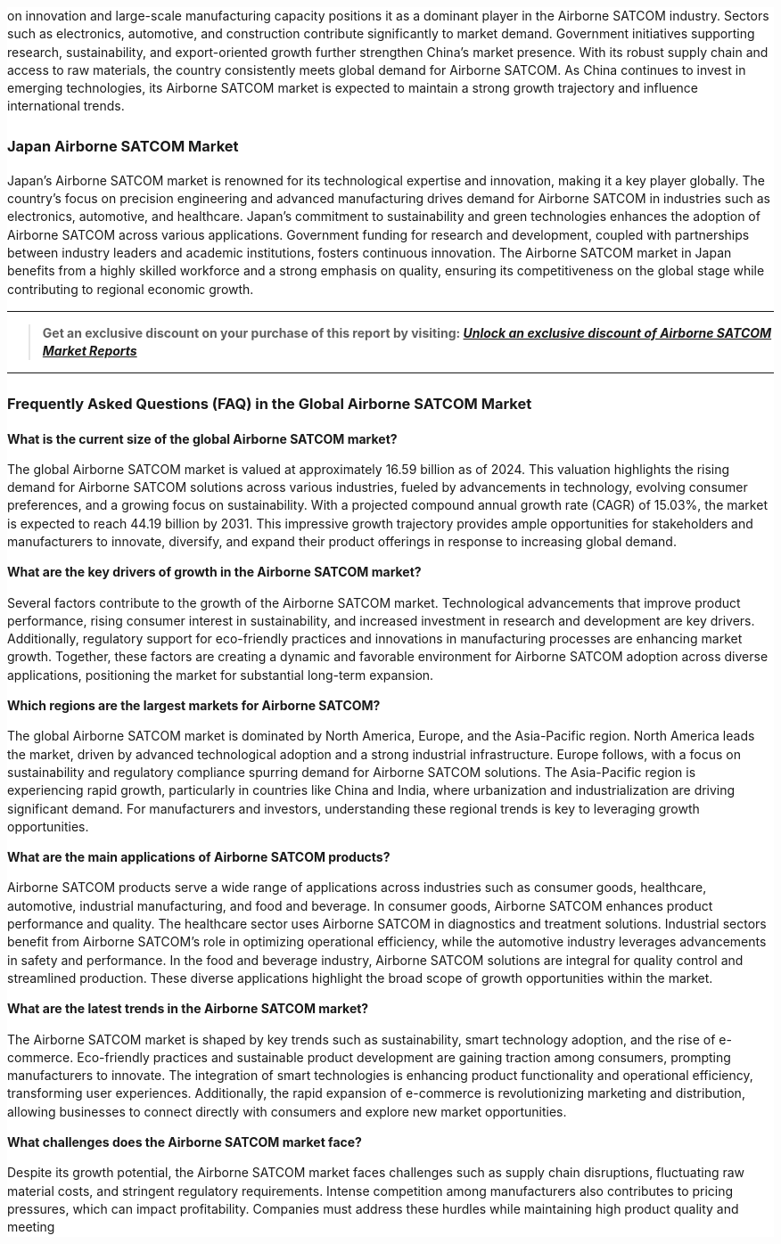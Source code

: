 on innovation and large-scale manufacturing capacity positions it as a dominant player in the Airborne SATCOM industry. Sectors such as electronics, automotive, and construction contribute significantly to market demand. Government initiatives supporting research, sustainability, and export-oriented growth further strengthen China&rsquo;s market presence. With its robust supply chain and access to raw materials, the country consistently meets global demand for Airborne SATCOM. As China continues to invest in emerging technologies, its Airborne SATCOM market is expected to maintain a strong growth trajectory and influence international trends.</p><h3>Japan Airborne SATCOM Market</h3><p>Japan&rsquo;s Airborne SATCOM market is renowned for its technological expertise and innovation, making it a key player globally. The country&rsquo;s focus on precision engineering and advanced manufacturing drives demand for Airborne SATCOM in industries such as electronics, automotive, and healthcare. Japan&rsquo;s commitment to sustainability and green technologies enhances the adoption of Airborne SATCOM across various applications. Government funding for research and development, coupled with partnerships between industry leaders and academic institutions, fosters continuous innovation. The Airborne SATCOM market in Japan benefits from a highly skilled workforce and a strong emphasis on quality, ensuring its competitiveness on the global stage while contributing to regional economic growth.</p><hr /><blockquote><p><strong>Get an exclusive discount on your purchase of this report by visiting: <em><a href="://marketresearchpulse.com/ask-for-discount/83013?utm_source=Github&amp;utm_medium=022">Unlock an exclusive discount of Airborne SATCOM Market Reports</a></em>&nbsp;</strong></p></blockquote><hr /><h3>Frequently Asked Questions (FAQ) in the Global Airborne SATCOM Market</h3><p><strong>What is the current size of the global Airborne SATCOM market?</strong></p><p>The global Airborne SATCOM market is valued at approximately 16.59 billion as of 2024. This valuation highlights the rising demand for Airborne SATCOM solutions across various industries, fueled by advancements in technology, evolving consumer preferences, and a growing focus on sustainability. With a projected compound annual growth rate (CAGR) of 15.03%, the market is expected to reach 44.19 billion by 2031. This impressive growth trajectory provides ample opportunities for stakeholders and manufacturers to innovate, diversify, and expand their product offerings in response to increasing global demand.</p><p><strong>What are the key drivers of growth in the Airborne SATCOM market?</strong></p><p>Several factors contribute to the growth of the Airborne SATCOM market. Technological advancements that improve product performance, rising consumer interest in sustainability, and increased investment in research and development are key drivers. Additionally, regulatory support for eco-friendly practices and innovations in manufacturing processes are enhancing market growth. Together, these factors are creating a dynamic and favorable environment for Airborne SATCOM adoption across diverse applications, positioning the market for substantial long-term expansion.</p><p><strong>Which regions are the largest markets for Airborne SATCOM?</strong></p><p>The global Airborne SATCOM market is dominated by North America, Europe, and the Asia-Pacific region. North America leads the market, driven by advanced technological adoption and a strong industrial infrastructure. Europe follows, with a focus on sustainability and regulatory compliance spurring demand for Airborne SATCOM solutions. The Asia-Pacific region is experiencing rapid growth, particularly in countries like China and India, where urbanization and industrialization are driving significant demand. For manufacturers and investors, understanding these regional trends is key to leveraging growth opportunities.</p><p><strong>What are the main applications of Airborne SATCOM products?</strong></p><p>Airborne SATCOM products serve a wide range of applications across industries such as consumer goods, healthcare, automotive, industrial manufacturing, and food and beverage. In consumer goods, Airborne SATCOM enhances product performance and quality. The healthcare sector uses Airborne SATCOM in diagnostics and treatment solutions. Industrial sectors benefit from Airborne SATCOM&rsquo;s role in optimizing operational efficiency, while the automotive industry leverages advancements in safety and performance. In the food and beverage industry, Airborne SATCOM solutions are integral for quality control and streamlined production. These diverse applications highlight the broad scope of growth opportunities within the market.</p><p><strong>What are the latest trends in the Airborne SATCOM market?</strong></p><p>The Airborne SATCOM market is shaped by key trends such as sustainability, smart technology adoption, and the rise of e-commerce. Eco-friendly practices and sustainable product development are gaining traction among consumers, prompting manufacturers to innovate. The integration of smart technologies is enhancing product functionality and operational efficiency, transforming user experiences. Additionally, the rapid expansion of e-commerce is revolutionizing marketing and distribution, allowing businesses to connect directly with consumers and explore new market opportunities.</p><p><strong>What challenges does the Airborne SATCOM market face?</strong></p><p>Despite its growth potential, the Airborne SATCOM market faces challenges such as supply chain disruptions, fluctuating raw material costs, and stringent regulatory requirements. Intense competition among manufacturers also contributes to pricing pressures, which can impact profitability. Companies must address these hurdles while maintaining high product quality and meeting